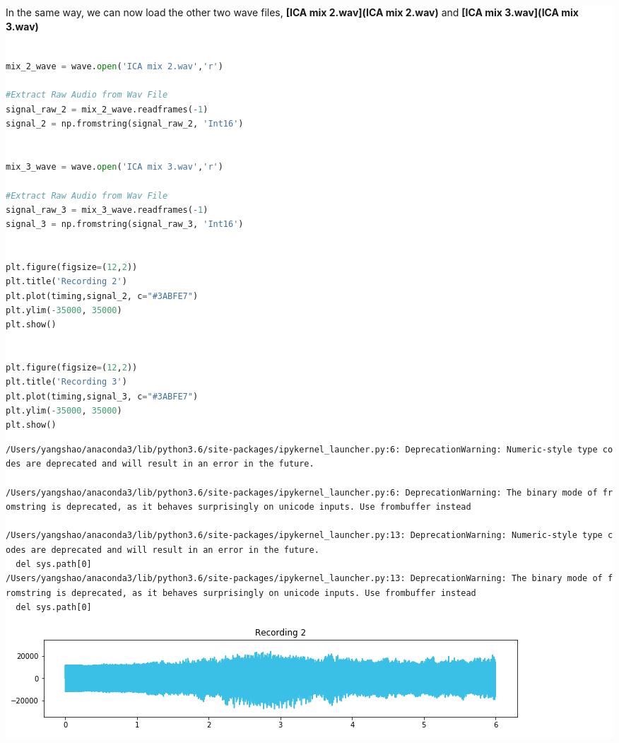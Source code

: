 
In the same way, we can now load the other two wave files, **[ICA mix 2.wav](ICA mix 2.wav)** and **[ICA mix 3.wav](ICA mix 3.wav)**


```python

mix_2_wave = wave.open('ICA mix 2.wav','r')

#Extract Raw Audio from Wav File
signal_raw_2 = mix_2_wave.readframes(-1)
signal_2 = np.fromstring(signal_raw_2, 'Int16')


mix_3_wave = wave.open('ICA mix 3.wav','r')

#Extract Raw Audio from Wav File
signal_raw_3 = mix_3_wave.readframes(-1)
signal_3 = np.fromstring(signal_raw_3, 'Int16')


plt.figure(figsize=(12,2))
plt.title('Recording 2')
plt.plot(timing,signal_2, c="#3ABFE7")
plt.ylim(-35000, 35000)
plt.show()


plt.figure(figsize=(12,2))
plt.title('Recording 3')
plt.plot(timing,signal_3, c="#3ABFE7")
plt.ylim(-35000, 35000)
plt.show()

```

    /Users/yangshao/anaconda3/lib/python3.6/site-packages/ipykernel_launcher.py:6: DeprecationWarning: Numeric-style type codes are deprecated and will result in an error in the future.
      
    /Users/yangshao/anaconda3/lib/python3.6/site-packages/ipykernel_launcher.py:6: DeprecationWarning: The binary mode of fromstring is deprecated, as it behaves surprisingly on unicode inputs. Use frombuffer instead
      
    /Users/yangshao/anaconda3/lib/python3.6/site-packages/ipykernel_launcher.py:13: DeprecationWarning: Numeric-style type codes are deprecated and will result in an error in the future.
      del sys.path[0]
    /Users/yangshao/anaconda3/lib/python3.6/site-packages/ipykernel_launcher.py:13: DeprecationWarning: The binary mode of fromstring is deprecated, as it behaves surprisingly on unicode inputs. Use frombuffer instead
      del sys.path[0]



![png](output_13_1.png)
